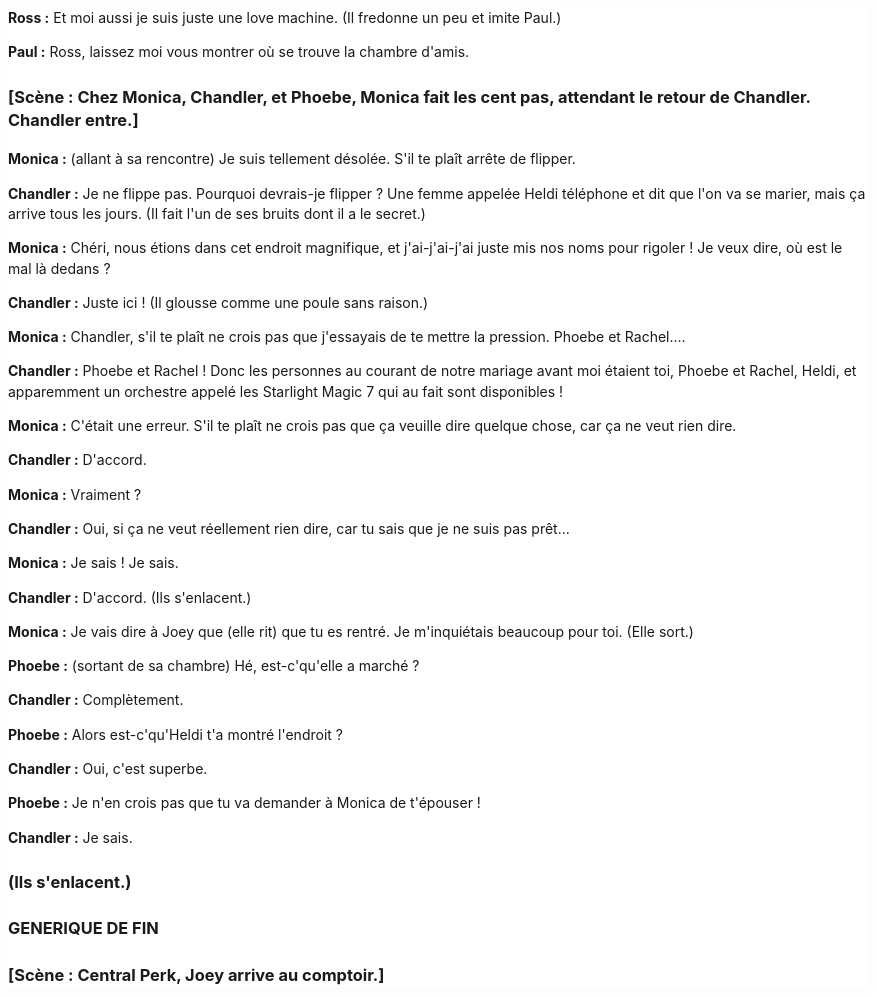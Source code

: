 **Ross :** Et moi aussi je suis juste une love machine. (Il fredonne un peu et imite Paul.)

**Paul :** Ross, laissez moi vous montrer où se trouve la chambre d'amis.

### [Scène : Chez Monica, Chandler, et Phoebe, Monica fait les cent pas, attendant le retour de Chandler. Chandler entre.]

**Monica :** (allant à sa rencontre) Je suis tellement désolée. S'il te plaît arrête de flipper.

**Chandler :** Je ne flippe pas. Pourquoi devrais-je flipper ? Une femme appelée Heldi téléphone et dit que l'on va se marier, mais ça arrive tous les jours. (Il fait l'un de ses bruits dont il a le secret.)

**Monica :** Chéri, nous étions dans cet endroit magnifique, et j'ai-j'ai-j'ai juste mis nos noms pour rigoler ! Je veux dire, où est le mal là dedans ?

**Chandler :** Juste ici ! (Il glousse comme une poule sans raison.)

**Monica :** Chandler, s'il te plaît ne crois pas que j'essayais de te mettre la pression. Phoebe et Rachel....

**Chandler :** Phoebe et Rachel ! Donc les personnes au courant de notre mariage avant moi étaient toi, Phoebe et Rachel, Heldi, et apparemment un orchestre appelé les Starlight Magic 7 qui au fait sont disponibles !

**Monica :** C'était une erreur. S'il te plaît ne crois pas que ça veuille dire quelque chose, car ça ne veut rien dire.

**Chandler :** D'accord.

**Monica :** Vraiment ?

**Chandler :** Oui, si ça ne veut réellement rien dire, car tu sais que je ne suis pas prêt...

**Monica :** Je sais ! Je sais.

**Chandler :** D'accord. (Ils s'enlacent.)

**Monica :** Je vais dire à Joey que (elle rit) que tu es rentré. Je m'inquiétais beaucoup pour toi. (Elle sort.)

**Phoebe :** (sortant de sa chambre) Hé, est-c'qu'elle a marché ?

**Chandler :** Complètement.

**Phoebe :** Alors est-c'qu'Heldi t'a montré l'endroit ?

**Chandler :** Oui, c'est superbe.

**Phoebe :** Je n'en crois pas que tu va demander à Monica de t'épouser !

**Chandler :** Je sais.

### (Ils s'enlacent.)

### GENERIQUE DE FIN

### [Scène : Central Perk, Joey arrive au comptoir.]
